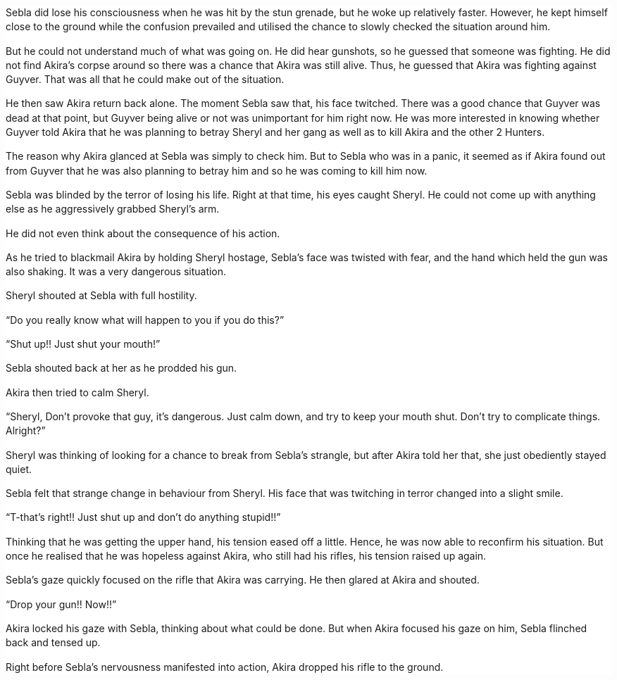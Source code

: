 Sebla did lose his consciousness when he was hit by the stun grenade, but he woke up relatively faster. However, he kept himself close to the ground while the confusion prevailed and utilised the chance to slowly checked the situation around him.

But he could not understand much of what was going on. He did hear gunshots, so he guessed that someone was fighting. He did not find Akira’s corpse around so there was a chance that Akira was still alive. Thus, he guessed that Akira was fighting against Guyver. That was all that he could make out of the situation.

He then saw Akira return back alone. The moment Sebla saw that, his face twitched. There was a good chance that Guyver was dead at that point, but Guyver being alive or not was unimportant for him right now. He was more interested in knowing whether Guyver told Akira that he was planning to betray Sheryl and her gang as well as to kill Akira and the other 2 Hunters.

The reason why Akira glanced at Sebla was simply to check him. But to Sebla who was in a panic, it seemed as if Akira found out from Guyver that he was also planning to betray him and so he was coming to kill him now.

Sebla was blinded by the terror of losing his life. Right at that time, his eyes caught Sheryl. He could not come up with anything else as he aggressively grabbed Sheryl’s arm.

He did not even think about the consequence of his action.

As he tried to blackmail Akira by holding Sheryl hostage, Sebla’s face was twisted with fear, and the hand which held the gun was also shaking. It was a very dangerous situation.

Sheryl shouted at Sebla with full hostility.

“Do you really know what will happen to you if you do this?”

“Shut up!! Just shut your mouth!”

Sebla shouted back at her as he prodded his gun.

Akira then tried to calm Sheryl.

“Sheryl, Don’t provoke that guy, it’s dangerous. Just calm down, and try to keep your mouth shut. Don’t try to complicate things. Alright?”

Sheryl was thinking of looking for a chance to break from Sebla’s strangle, but after Akira told her that, she just obediently stayed quiet.

Sebla felt that strange change in behaviour from Sheryl. His face that was twitching in terror changed into a slight smile.

“T-that’s right!! Just shut up and don’t do anything stupid!!”

Thinking that he was getting the upper hand, his tension eased off a little. Hence, he was now able to reconfirm his situation. But once he realised that he was hopeless against Akira, who still had his rifles, his tension raised up again.

Sebla’s gaze quickly focused on the rifle that Akira was carrying. He then glared at Akira and shouted.

“Drop your gun!! Now!!”

Akira locked his gaze with Sebla, thinking about what could be done. But when Akira focused his gaze on him, Sebla flinched back and tensed up.

Right before Sebla’s nervousness manifested into action, Akira dropped his rifle to the ground.
